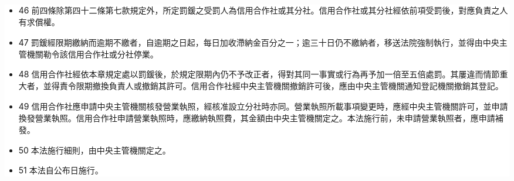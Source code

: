 * 46 前四條除第四十二條第七款規定外，所定罰鍰之受罰人為信用合作社或其分社。信用合作社或其分社經依前項受罰後，對應負責之人有求償權。

* 47 罰鍰經限期繳納而逾期不繳者，自逾期之日起，每日加收滯納金百分之一；逾三十日仍不繳納者，移送法院強制執行，並得由中央主管機關勒令該信用合作社或分社停業。

* 48 信用合作社經依本章規定處以罰鍰後，於規定限期內仍不予改正者，得對其同一事實或行為再予加一倍至五倍處罰。其屢違而情節重大者，並得責令限期撤換負責人或撤銷其許可。信用合作社經中央主管機關撤銷許可後，應由中央主管機關通知登記機關撤銷其登記。

* 49 信用合作社應申請中央主管機關核發營業執照，經核准設立分社時亦同。營業執照所載事項變更時，應經中央主管機關許可，並申請換發營業執照。信用合作社申請營業執照時，應繳納執照費，其金額由中央主管機關定之。本法施行前，未申請營業執照者，應申請補發。

* 50 本法施行細則，由中央主管機關定之。

* 51 本法自公布日施行。

